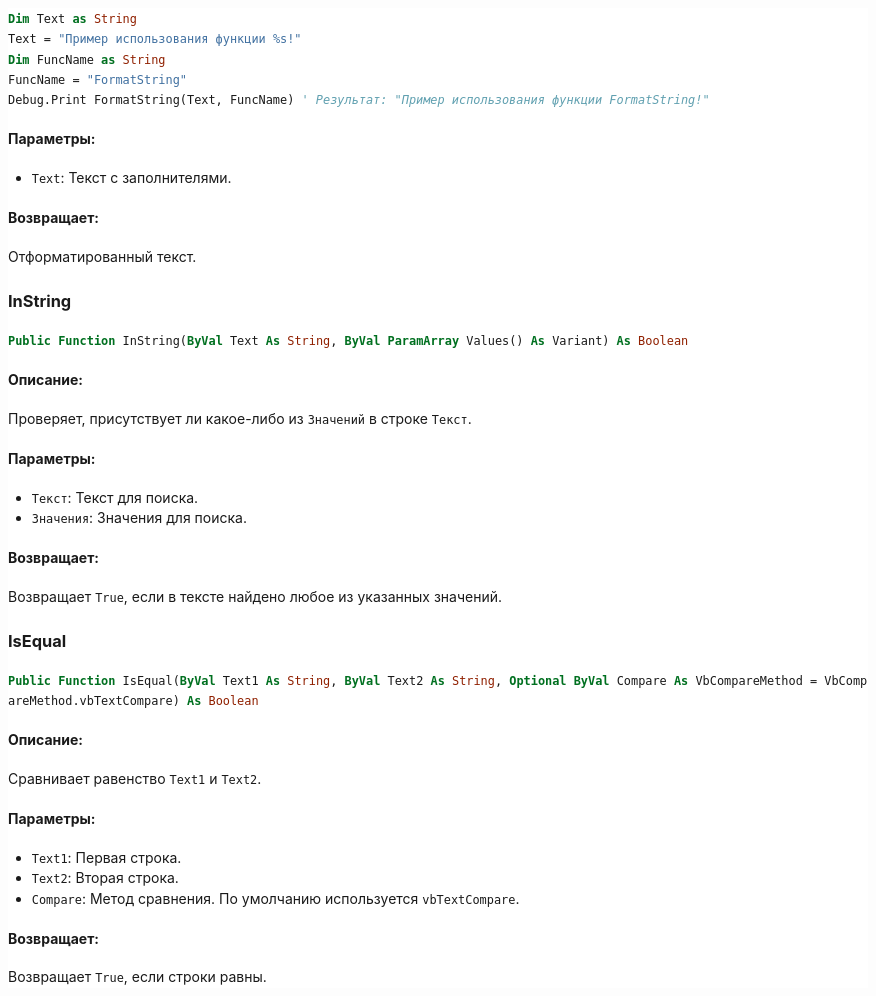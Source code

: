 ```vb
Dim Text as String
Text = "Пример использования функции %s!"
Dim FuncName as String
FuncName = "FormatString"
Debug.Print FormatString(Text, FuncName) ' Результат: "Пример использования функции FormatString!"
```

#### Параметры:

- `Text`: Текст с заполнителями.

#### Возвращает:

Отформатированный текст.

### InString

```vb
Public Function InString(ByVal Text As String, ByVal ParamArray Values() As Variant) As Boolean
```

#### Описание:

Проверяет, присутствует ли какое-либо из `Значений` в строке `Текст`.

#### Параметры:

- `Текст`: Текст для поиска.
- `Значения`: Значения для поиска.

#### Возвращает:

Возвращает `True`, если в тексте найдено любое из указанных значений.

### IsEqual

```vb
Public Function IsEqual(ByVal Text1 As String, ByVal Text2 As String, Optional ByVal Compare As VbCompareMethod = VbCompareMethod.vbTextCompare) As Boolean
```

#### Описание:

Сравнивает равенство `Text1` и `Text2`.

#### Параметры:

- `Text1`: Первая строка.
- `Text2`: Вторая строка.
- `Compare`: Метод сравнения. По умолчанию используется `vbTextCompare`.

#### Возвращает:

Возвращает `True`, если строки равны.
